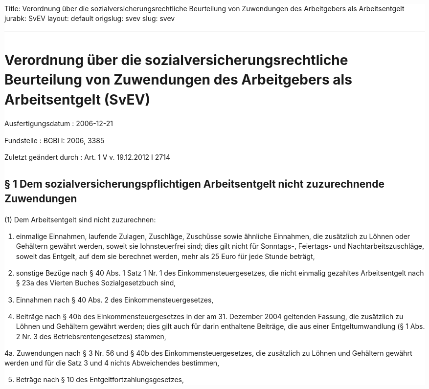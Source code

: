 Title: Verordnung über die sozialversicherungsrechtliche Beurteilung von Zuwendungen
  des Arbeitgebers als Arbeitsentgelt
jurabk: SvEV
layout: default
origslug: svev
slug: svev

---

# Verordnung über die sozialversicherungsrechtliche Beurteilung von Zuwendungen des Arbeitgebers als Arbeitsentgelt (SvEV)

Ausfertigungsdatum
:   2006-12-21

Fundstelle
:   BGBl I: 2006, 3385

Zuletzt geändert durch
:   Art. 1 V v. 19.12.2012 I 2714


## § 1 Dem sozialversicherungspflichtigen Arbeitsentgelt nicht zuzurechnende Zuwendungen

(1) Dem Arbeitsentgelt sind nicht zuzurechnen:

1.  einmalige Einnahmen, laufende Zulagen, Zuschläge, Zuschüsse sowie
    ähnliche Einnahmen, die zusätzlich zu Löhnen oder Gehältern gewährt
    werden, soweit sie lohnsteuerfrei sind; dies gilt nicht für Sonntags-,
    Feiertags- und Nachtarbeitszuschläge, soweit das Entgelt, auf dem sie
    berechnet werden, mehr als 25 Euro für jede Stunde beträgt,


2.  sonstige Bezüge nach § 40 Abs. 1 Satz 1 Nr. 1 des
    Einkommensteuergesetzes, die nicht einmalig gezahltes Arbeitsentgelt
    nach § 23a des Vierten Buches Sozialgesetzbuch sind,


3.  Einnahmen nach § 40 Abs. 2 des Einkommensteuergesetzes,


4.  Beiträge nach § 40b des Einkommensteuergesetzes in der am
    31\. Dezember                    2004 geltenden Fassung, die zusätzlich
    zu Löhnen und Gehältern gewährt werden; dies gilt auch für darin
    enthaltene Beiträge, die aus einer Entgeltumwandlung (§ 1 Abs. 2 Nr. 3
    des Betriebsrentengesetzes) stammen,


4a. Zuwendungen nach § 3 Nr. 56 und § 40b des Einkommensteuergesetzes, die
    zusätzlich zu Löhnen und Gehältern gewährt werden und für die Satz 3
    und 4 nichts Abweichendes bestimmen,


5.  Beträge nach § 10 des Entgeltfortzahlungsgesetzes,
